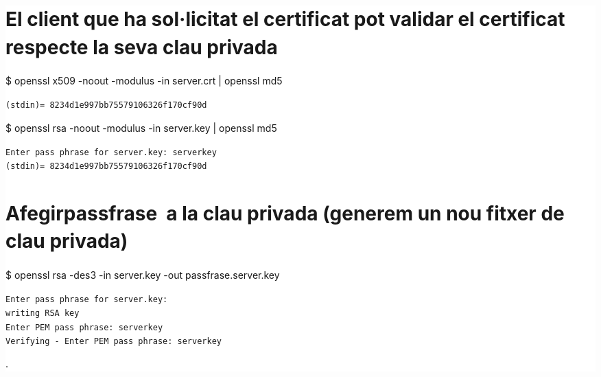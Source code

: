 # El client que ha sol·licitat el certificat pot validar el certificat respecte la seva clau privada
$ openssl x509 -noout -modulus -in server.crt | openssl md5
```
(stdin)= 8234d1e997bb75579106326f170cf90d
```
$ openssl rsa -noout -modulus -in server.key | openssl md5
```
Enter pass phrase for server.key: serverkey
(stdin)= 8234d1e997bb75579106326f170cf90d
```

# Afegir ​ passfrase ​ a la clau privada (generem un nou fitxer de clau privada)
$ openssl rsa -des3 -in server.key -out passfrase.server.key
```
Enter pass phrase for server.key:
writing RSA key
Enter PEM pass phrase: serverkey
Verifying - Enter PEM pass phrase: serverkey
```



















.
